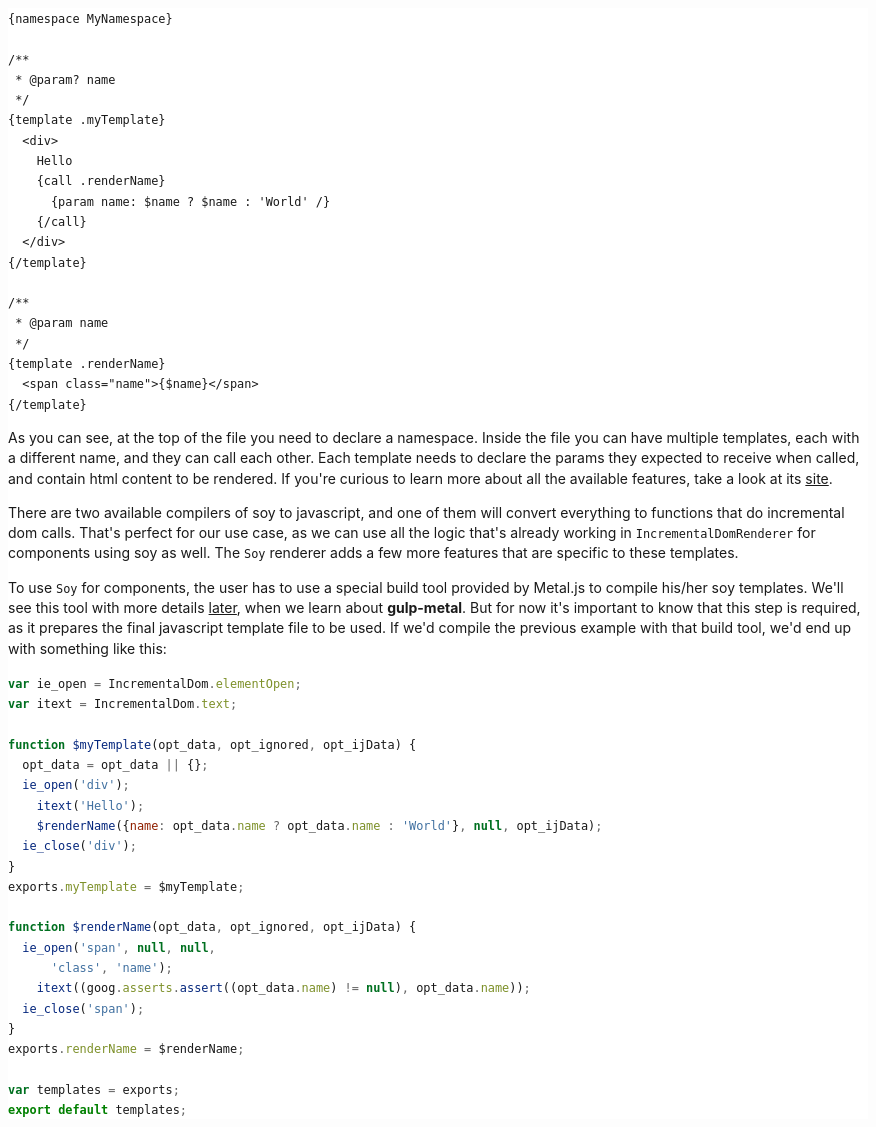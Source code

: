 ```
{namespace MyNamespace}

/**
 * @param? name
 */
{template .myTemplate}
  <div>
    Hello
    {call .renderName}
      {param name: $name ? $name : 'World' /}
    {/call}
  </div>
{/template}

/**
 * @param name
 */
{template .renderName}
  <span class="name">{$name}</span>
{/template}
```

As you can see, at the top of the file you need to declare a namespace. Inside
the file you can have multiple templates, each with a different name, and they
can call each other. Each template needs to declare the params they expected to
receive when called, and contain html content to be rendered. If you're curious
to learn more about all the available features, take a look at its
[site](https://developers.google.com/closure/templates/).

There are two available compilers of soy to javascript, and one of them will
convert everything to functions that do incremental dom calls. That's perfect
for our use case, as we can use all the logic that's already working in
`IncrementalDomRenderer` for components using soy as well. The `Soy` renderer
 adds a few more features that are specific to these templates.

To use `Soy` for components, the user has to use a special build tool provided
by Metal.js to compile his/her soy templates. We'll see this tool with more
details [later](../build-tools.md), when we learn about **gulp-metal**. But for
now it's important to know that this step is required, as it prepares the final
javascript template file to be used. If we'd compile the previous example with
that build tool, we'd end up with something like this:

```js
var ie_open = IncrementalDom.elementOpen;
var itext = IncrementalDom.text;

function $myTemplate(opt_data, opt_ignored, opt_ijData) {
  opt_data = opt_data || {};
  ie_open('div');
    itext('Hello');
    $renderName({name: opt_data.name ? opt_data.name : 'World'}, null, opt_ijData);
  ie_close('div');
}
exports.myTemplate = $myTemplate;

function $renderName(opt_data, opt_ignored, opt_ijData) {
  ie_open('span', null, null,
      'class', 'name');
    itext((goog.asserts.assert((opt_data.name) != null), opt_data.name));
  ie_close('span');
}
exports.renderName = $renderName;

var templates = exports;
export default templates;
```